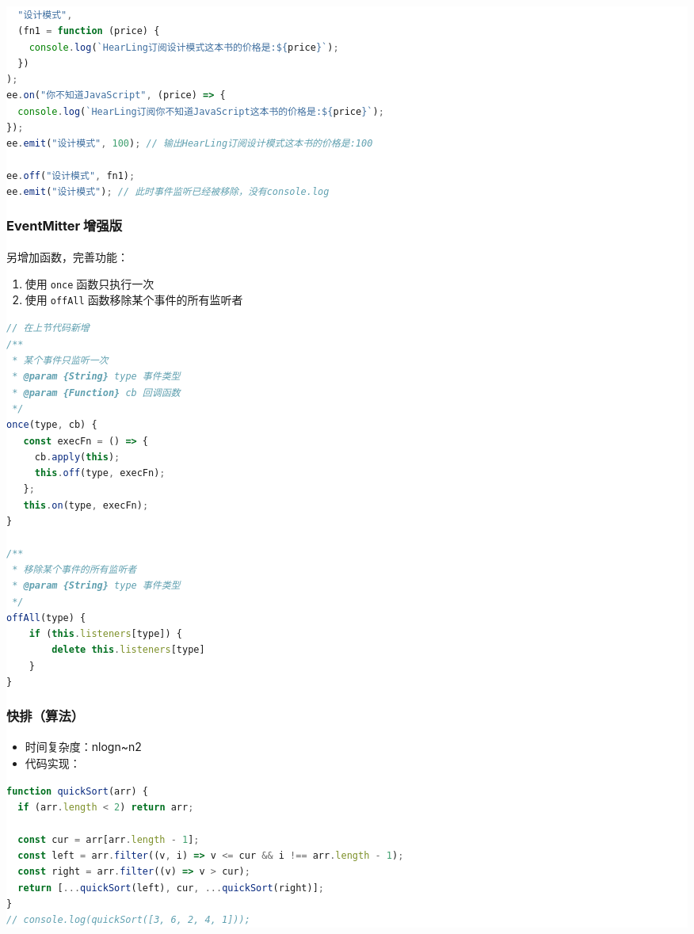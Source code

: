 ```javascript
  "设计模式",
  (fn1 = function (price) {
    console.log(`HearLing订阅设计模式这本书的价格是:${price}`);
  })
);
ee.on("你不知道JavaScript", (price) => {
  console.log(`HearLing订阅你不知道JavaScript这本书的价格是:${price}`);
});
ee.emit("设计模式", 100); // 输出HearLing订阅设计模式这本书的价格是:100

ee.off("设计模式", fn1);
ee.emit("设计模式"); // 此时事件监听已经被移除，没有console.log
```

### EventMitter 增强版

另增加函数，完善功能：

1. 使用 `once` 函数只执行一次
2. 使用 `offAll` 函数移除某个事件的所有监听者

```javascript
// 在上节代码新增
/**
 * 某个事件只监听一次
 * @param {String} type 事件类型
 * @param {Function} cb 回调函数
 */
once(type, cb) {
   const execFn = () => {
     cb.apply(this);
     this.off(type, execFn);
   };
   this.on(type, execFn);
}

/**
 * 移除某个事件的所有监听者
 * @param {String} type 事件类型
 */
offAll(type) {
    if (this.listeners[type]) {
        delete this.listeners[type]
    }
}
```

### 快排（算法）

- 时间复杂度：nlogn~n2
- 代码实现：

```javascript
function quickSort(arr) {
  if (arr.length < 2) return arr;

  const cur = arr[arr.length - 1];
  const left = arr.filter((v, i) => v <= cur && i !== arr.length - 1);
  const right = arr.filter((v) => v > cur);
  return [...quickSort(left), cur, ...quickSort(right)];
}
// console.log(quickSort([3, 6, 2, 4, 1]));
```
